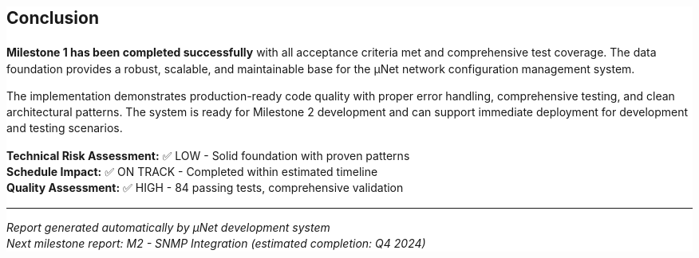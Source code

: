 
## Conclusion

**Milestone 1 has been completed successfully** with all acceptance criteria met and comprehensive test coverage. The data foundation provides a robust, scalable, and maintainable base for the μNet network configuration management system.

The implementation demonstrates production-ready code quality with proper error handling, comprehensive testing, and clean architectural patterns. The system is ready for Milestone 2 development and can support immediate deployment for development and testing scenarios.

**Technical Risk Assessment:** ✅ LOW - Solid foundation with proven patterns  
**Schedule Impact:** ✅ ON TRACK - Completed within estimated timeline  
**Quality Assessment:** ✅ HIGH - 84 passing tests, comprehensive validation

---

*Report generated automatically by μNet development system*  
*Next milestone report: M2 - SNMP Integration (estimated completion: Q4 2024)*
